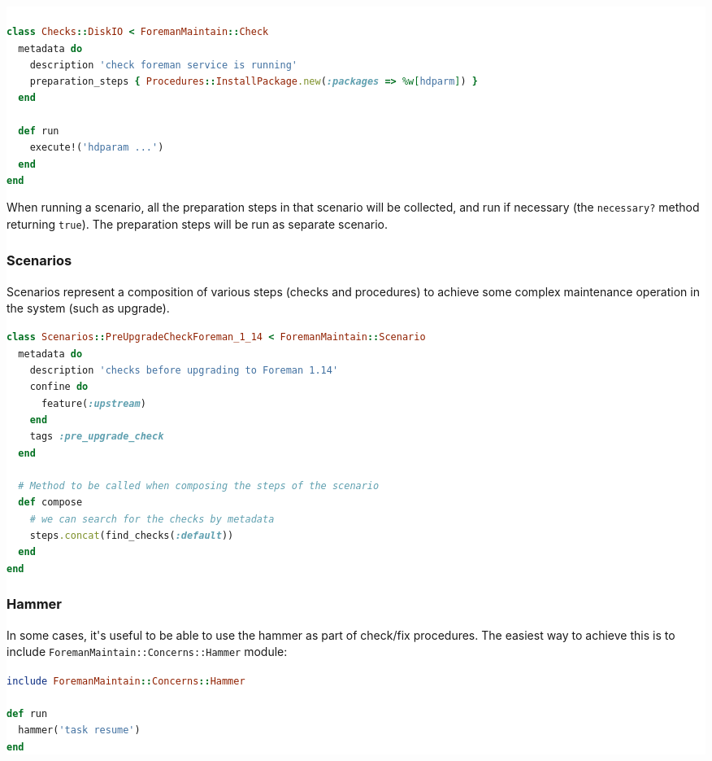 ```ruby

class Checks::DiskIO < ForemanMaintain::Check
  metadata do
    description 'check foreman service is running'
    preparation_steps { Procedures::InstallPackage.new(:packages => %w[hdparm]) }
  end

  def run
    execute!('hdparam ...')
  end
end
```

When running a scenario, all the preparation steps in that scenario
will be collected, and run if necessary (the `necessary?` method
returning `true`). The preparation steps will be run as separate scenario.

### Scenarios

Scenarios represent a composition of various steps (checks and procedures) to
achieve some complex maintenance operation in the system (such as upgrade).


```ruby
class Scenarios::PreUpgradeCheckForeman_1_14 < ForemanMaintain::Scenario
  metadata do
    description 'checks before upgrading to Foreman 1.14'
    confine do
      feature(:upstream)
    end
    tags :pre_upgrade_check
  end

  # Method to be called when composing the steps of the scenario
  def compose
    # we can search for the checks by metadata
    steps.concat(find_checks(:default))
  end
end
```

### Hammer

In some cases, it's useful to be able to use the hammer as part of check/fix procedures.
The easiest way to achieve this is to include `ForemanMaintain::Concerns::Hammer` module:

```ruby
include ForemanMaintain::Concerns::Hammer

def run
  hammer('task resume')
end
```
